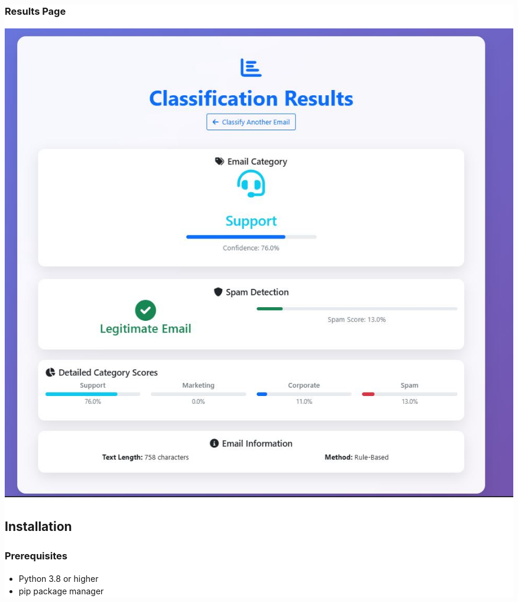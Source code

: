 
### Results Page
![Results Page](screenshots/Result_page.JPG)

## Installation

### Prerequisites
- Python 3.8 or higher
- pip package manager
